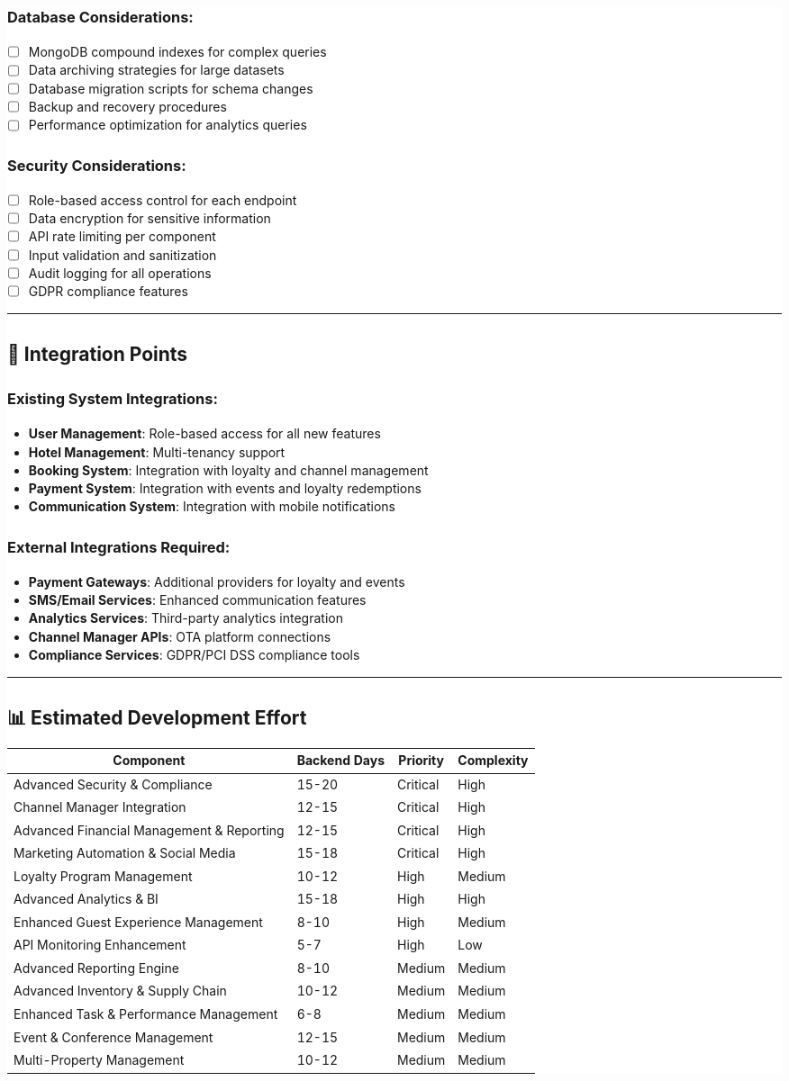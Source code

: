 ### Database Considerations:
- [ ] MongoDB compound indexes for complex queries
- [ ] Data archiving strategies for large datasets
- [ ] Database migration scripts for schema changes
- [ ] Backup and recovery procedures
- [ ] Performance optimization for analytics queries

### Security Considerations:
- [ ] Role-based access control for each endpoint
- [ ] Data encryption for sensitive information
- [ ] API rate limiting per component
- [ ] Input validation and sanitization
- [ ] Audit logging for all operations
- [ ] GDPR compliance features

---

## 🔗 Integration Points

### Existing System Integrations:
- **User Management**: Role-based access for all new features
- **Hotel Management**: Multi-tenancy support
- **Booking System**: Integration with loyalty and channel management
- **Payment System**: Integration with events and loyalty redemptions
- **Communication System**: Integration with mobile notifications

### External Integrations Required:
- **Payment Gateways**: Additional providers for loyalty and events
- **SMS/Email Services**: Enhanced communication features
- **Analytics Services**: Third-party analytics integration
- **Channel Manager APIs**: OTA platform connections
- **Compliance Services**: GDPR/PCI DSS compliance tools

---

## 📊 Estimated Development Effort

| Component | Backend Days | Priority | Complexity |
|-----------|-------------|----------|------------|
| Advanced Security & Compliance | 15-20 | Critical | High |
| Channel Manager Integration | 12-15 | Critical | High |
| Advanced Financial Management & Reporting | 12-15 | Critical | High |
| Marketing Automation & Social Media | 15-18 | Critical | High |
| Loyalty Program Management | 10-12 | High | Medium |
| Advanced Analytics & BI | 15-18 | High | High |
| Enhanced Guest Experience Management | 8-10 | High | Medium |
| API Monitoring Enhancement | 5-7 | High | Low |
| Advanced Reporting Engine | 8-10 | Medium | Medium |
| Advanced Inventory & Supply Chain | 10-12 | Medium | Medium |
| Enhanced Task & Performance Management | 6-8 | Medium | Medium |
| Event & Conference Management | 12-15 | Medium | Medium |
| Multi-Property Management | 10-12 | Medium | Medium |